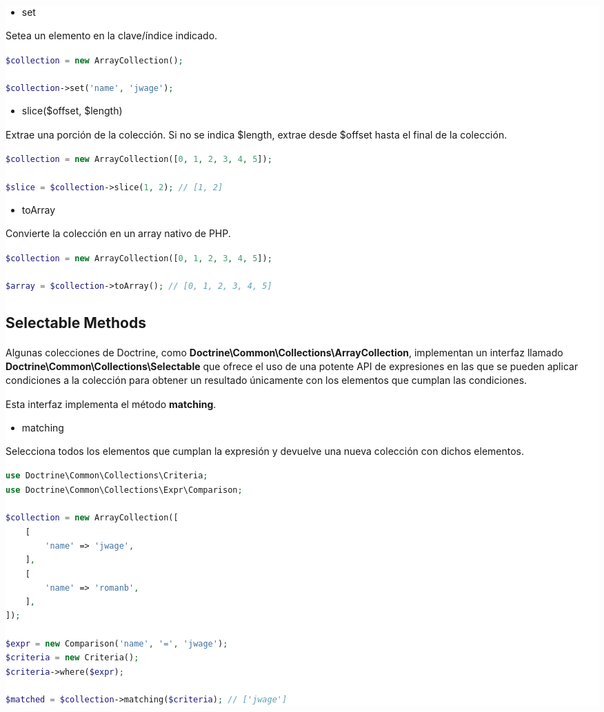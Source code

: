 - set

Setea un elemento en la clave/índice indicado.

```php
$collection = new ArrayCollection();

$collection->set('name', 'jwage');
```

- slice($offset, $length)

Extrae una porción de la colección. Si no se indica $length, extrae desde $offset hasta el final de la colección.

```php
$collection = new ArrayCollection([0, 1, 2, 3, 4, 5]);

$slice = $collection->slice(1, 2); // [1, 2]
```

- toArray

Convierte la colección en un array nativo de PHP.

```php
$collection = new ArrayCollection([0, 1, 2, 3, 4, 5]);

$array = $collection->toArray(); // [0, 1, 2, 3, 4, 5]
```

## Selectable Methods

Algunas colecciones de Doctrine, como **Doctrine\Common\Collections\ArrayCollection**, implementan un interfaz llamado **Doctrine\Common\Collections\Selectable** que ofrece el uso de una potente API de expresiones en las que se pueden aplicar condiciones a la colección para obtener un resultado únicamente con los elementos que cumplan las condiciones.

Esta interfaz implementa el método **matching**.

- matching

Selecciona todos los elementos que cumplan la expresión y devuelve una nueva colección con dichos elementos.

```php
use Doctrine\Common\Collections\Criteria;
use Doctrine\Common\Collections\Expr\Comparison;

$collection = new ArrayCollection([
    [
        'name' => 'jwage',
    ],
    [
        'name' => 'romanb',
    ],
]);

$expr = new Comparison('name', '=', 'jwage');
$criteria = new Criteria();
$criteria->where($expr);

$matched = $collection->matching($criteria); // ['jwage']
```
